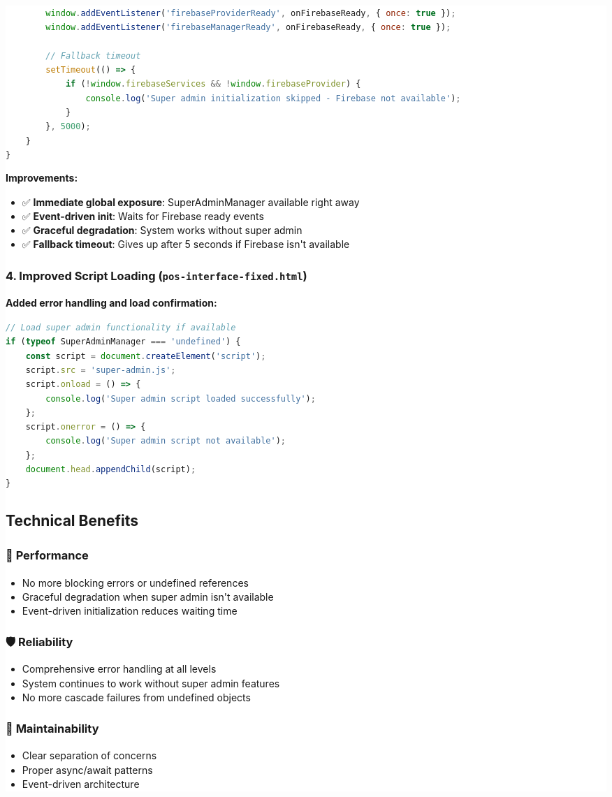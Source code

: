 ```javascript
        window.addEventListener('firebaseProviderReady', onFirebaseReady, { once: true });
        window.addEventListener('firebaseManagerReady', onFirebaseReady, { once: true });
        
        // Fallback timeout
        setTimeout(() => {
            if (!window.firebaseServices && !window.firebaseProvider) {
                console.log('Super admin initialization skipped - Firebase not available');
            }
        }, 5000);
    }
}
```

**Improvements:**
- ✅ **Immediate global exposure**: SuperAdminManager available right away
- ✅ **Event-driven init**: Waits for Firebase ready events
- ✅ **Graceful degradation**: System works without super admin
- ✅ **Fallback timeout**: Gives up after 5 seconds if Firebase isn't available

### 4. **Improved Script Loading** (`pos-interface-fixed.html`)

**Added error handling and load confirmation:**
```javascript
// Load super admin functionality if available
if (typeof SuperAdminManager === 'undefined') {
    const script = document.createElement('script');
    script.src = 'super-admin.js';
    script.onload = () => {
        console.log('Super admin script loaded successfully');
    };
    script.onerror = () => {
        console.log('Super admin script not available');
    };
    document.head.appendChild(script);
}
```

## Technical Benefits

### 🚀 **Performance**
- No more blocking errors or undefined references
- Graceful degradation when super admin isn't available
- Event-driven initialization reduces waiting time

### 🛡️ **Reliability**
- Comprehensive error handling at all levels
- System continues to work without super admin features
- No more cascade failures from undefined objects

### 🔧 **Maintainability**
- Clear separation of concerns
- Proper async/await patterns
- Event-driven architecture
